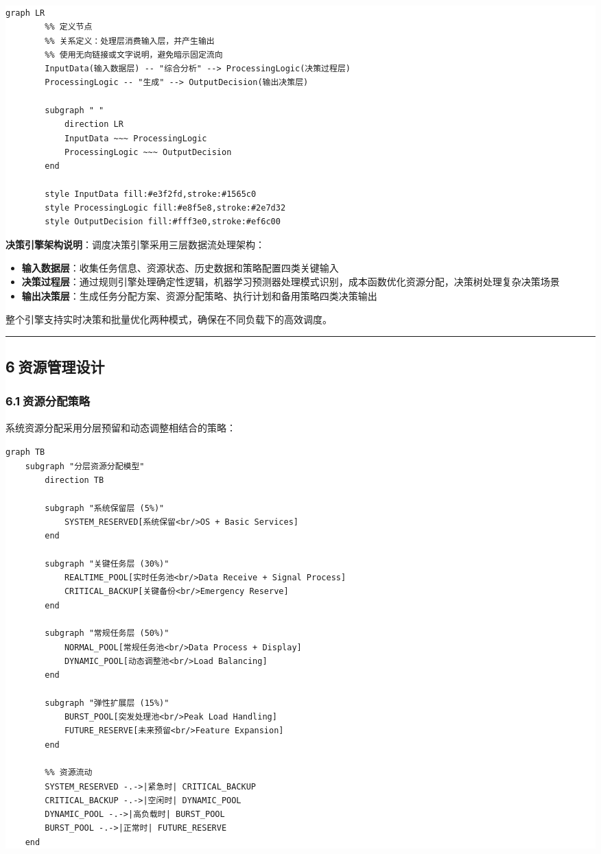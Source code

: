 ```mermaid
graph LR
        %% 定义节点
        %% 关系定义：处理层消费输入层，并产生输出
        %% 使用无向链接或文字说明，避免暗示固定流向
        InputData(输入数据层) -- "综合分析" --> ProcessingLogic(决策过程层)
        ProcessingLogic -- "生成" --> OutputDecision(输出决策层)

        subgraph " "
            direction LR
            InputData ~~~ ProcessingLogic
            ProcessingLogic ~~~ OutputDecision
        end

        style InputData fill:#e3f2fd,stroke:#1565c0
        style ProcessingLogic fill:#e8f5e8,stroke:#2e7d32
        style OutputDecision fill:#fff3e0,stroke:#ef6c00
```

**决策引擎架构说明**：调度决策引擎采用三层数据流处理架构：
- **输入数据层**：收集任务信息、资源状态、历史数据和策略配置四类关键输入
- **决策过程层**：通过规则引擎处理确定性逻辑，机器学习预测器处理模式识别，成本函数优化资源分配，决策树处理复杂决策场景
- **输出决策层**：生成任务分配方案、资源分配策略、执行计划和备用策略四类决策输出

整个引擎支持实时决策和批量优化两种模式，确保在不同负载下的高效调度。

---

## 6 资源管理设计

### 6.1 资源分配策略

系统资源分配采用分层预留和动态调整相结合的策略：

```mermaid
graph TB
    subgraph "分层资源分配模型"
        direction TB

        subgraph "系统保留层 (5%)"
            SYSTEM_RESERVED[系统保留<br/>OS + Basic Services]
        end

        subgraph "关键任务层 (30%)"
            REALTIME_POOL[实时任务池<br/>Data Receive + Signal Process]
            CRITICAL_BACKUP[关键备份<br/>Emergency Reserve]
        end

        subgraph "常规任务层 (50%)"
            NORMAL_POOL[常规任务池<br/>Data Process + Display]
            DYNAMIC_POOL[动态调整池<br/>Load Balancing]
        end

        subgraph "弹性扩展层 (15%)"
            BURST_POOL[突发处理池<br/>Peak Load Handling]
            FUTURE_RESERVE[未来预留<br/>Feature Expansion]
        end

        %% 资源流动
        SYSTEM_RESERVED -.->|紧急时| CRITICAL_BACKUP
        CRITICAL_BACKUP -.->|空闲时| DYNAMIC_POOL
        DYNAMIC_POOL -.->|高负载时| BURST_POOL
        BURST_POOL -.->|正常时| FUTURE_RESERVE
    end

```
